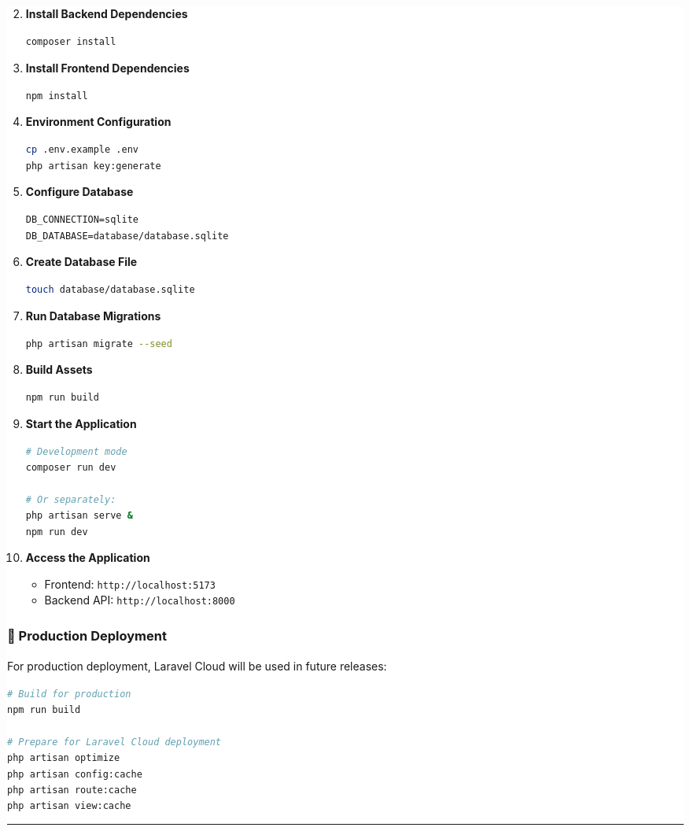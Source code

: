 2. **Install Backend Dependencies**
   ```bash
   composer install
   ```

3. **Install Frontend Dependencies**
   ```bash
   npm install
   ```

4. **Environment Configuration**
   ```bash
   cp .env.example .env
   php artisan key:generate
   ```

5. **Configure Database**
   ```env
   DB_CONNECTION=sqlite
   DB_DATABASE=database/database.sqlite
   ```

6. **Create Database File**
   ```bash
   touch database/database.sqlite
   ```

7. **Run Database Migrations**
   ```bash
   php artisan migrate --seed
   ```

8. **Build Assets**
   ```bash
   npm run build
   ```

9. **Start the Application**
   ```bash
   # Development mode
   composer run dev
   
   # Or separately:
   php artisan serve &
   npm run dev
   ```

10. **Access the Application**
    - Frontend: `http://localhost:5173`
    - Backend API: `http://localhost:8000`

### 🚀 Production Deployment

For production deployment, Laravel Cloud will be used in future releases:

```bash
# Build for production
npm run build

# Prepare for Laravel Cloud deployment
php artisan optimize
php artisan config:cache
php artisan route:cache
php artisan view:cache
```

---